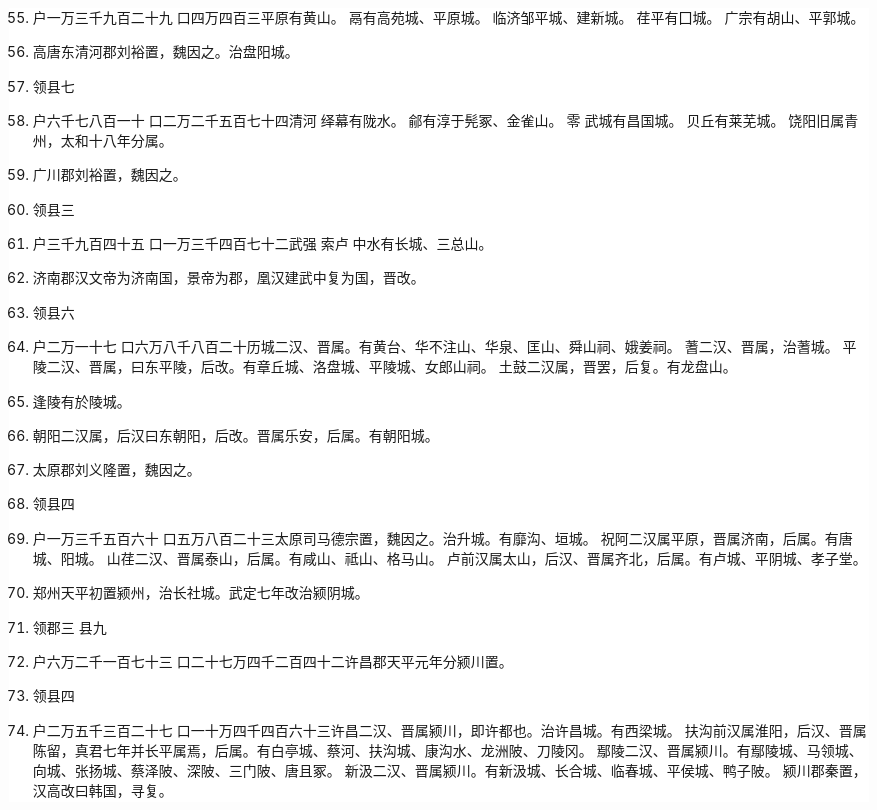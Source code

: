 55. <span id="志第六_地形二中-55"></span>
户一万三千九百二十九 口四万四百三平原有黄山。 鬲有高苑城、平原城。 临济邹平城、建新城。 荏平有囗城。 广宗有胡山、平郭城。

56. <span id="志第六_地形二中-56"></span>
高唐东清河郡刘裕置，魏因之。治盘阳城。

57. <span id="志第六_地形二中-57"></span>
领县七

58. <span id="志第六_地形二中-58"></span>
户六千七八百一十 口二万二千五百七十四清河 绎幕有陇水。 鄃有淳于髡冢、金雀山。 零 武城有昌国城。 贝丘有莱芜城。 饶阳旧属青州，太和十八年分属。

59. <span id="志第六_地形二中-59"></span>
广川郡刘裕置，魏因之。

60. <span id="志第六_地形二中-60"></span>
领县三

61. <span id="志第六_地形二中-61"></span>
户三千九百四十五 口一万三千四百七十二武强 索卢 中水有长城、三总山。

62. <span id="志第六_地形二中-62"></span>
济南郡汉文帝为济南国，景帝为郡，凰汉建武中复为国，晋改。

63. <span id="志第六_地形二中-63"></span>
领县六

64. <span id="志第六_地形二中-64"></span>
户二万一十七 口六万八千八百二十历城二汉、晋属。有黄台、华不注山、华泉、匡山、舜山祠、娥姜祠。 蓍二汉、晋属，治蓍城。 平陵二汉、晋属，曰东平陵，后改。有章丘城、洛盘城、平陵城、女郎山祠。 土鼓二汉属，晋罢，后复。有龙盘山。

65. <span id="志第六_地形二中-65"></span>
逢陵有於陵城。

66. <span id="志第六_地形二中-66"></span>
朝阳二汉属，后汉曰东朝阳，后改。晋属乐安，后属。有朝阳城。

67. <span id="志第六_地形二中-67"></span>
太原郡刘义隆置，魏因之。

68. <span id="志第六_地形二中-68"></span>
领县四

69. <span id="志第六_地形二中-69"></span>
户一万三千五百六十 口五万八百二十三太原司马德宗置，魏因之。治升城。有靡沟、垣城。 祝阿二汉属平原，晋属济南，后属。有唐城、阳城。 山荏二汉、晋属泰山，后属。有咸山、祗山、格马山。 卢前汉属太山，后汉、晋属齐北，后属。有卢城、平阴城、孝子堂。

70. <span id="志第六_地形二中-70"></span>
郑州天平初置颍州，治长社城。武定七年改治颍阴城。

71. <span id="志第六_地形二中-71"></span>
领郡三 县九

72. <span id="志第六_地形二中-72"></span>
户六万二千一百七十三 口二十七万四千二百四十二许昌郡天平元年分颍川置。

73. <span id="志第六_地形二中-73"></span>
领县四

74. <span id="志第六_地形二中-74"></span>
户二万五千三百二十七 口一十万四千四百六十三许昌二汉、晋属颍川，即许都也。治许昌城。有西梁城。 扶沟前汉属淮阳，后汉、晋属陈留，真君七年并长平属焉，后属。有白亭城、蔡河、扶沟城、康沟水、龙洲陂、刀陵冈。 鄢陵二汉、晋属颍川。有鄢陵城、马领城、向城、张扬城、蔡泽陂、深陂、三门陂、唐且冢。 新汲二汉、晋属颍川。有新汲城、长合城、临春城、平侯城、鸭子陂。 颍川郡秦置，汉高改曰韩国，寻复。
